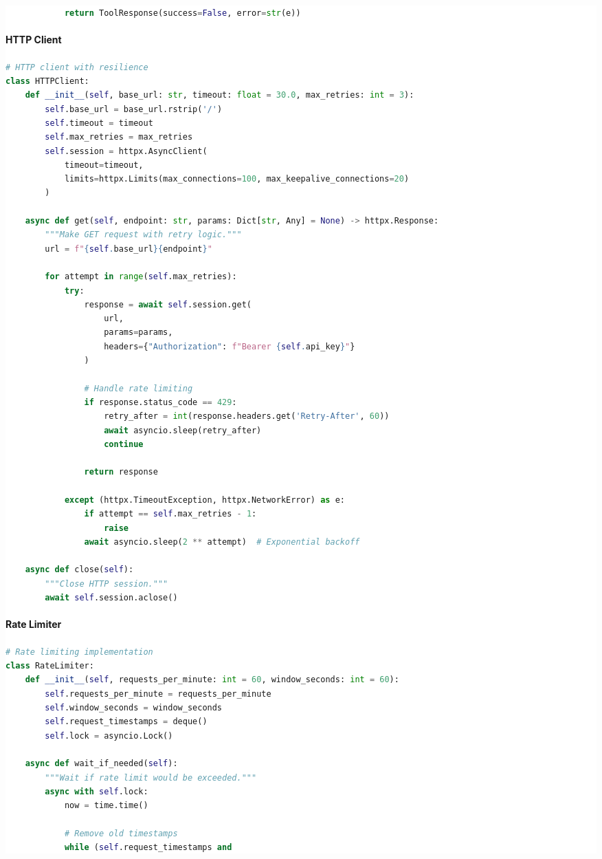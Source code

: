 ```python
            return ToolResponse(success=False, error=str(e))
```

#### HTTP Client

```python
# HTTP client with resilience
class HTTPClient:
    def __init__(self, base_url: str, timeout: float = 30.0, max_retries: int = 3):
        self.base_url = base_url.rstrip('/')
        self.timeout = timeout
        self.max_retries = max_retries
        self.session = httpx.AsyncClient(
            timeout=timeout,
            limits=httpx.Limits(max_connections=100, max_keepalive_connections=20)
        )
    
    async def get(self, endpoint: str, params: Dict[str, Any] = None) -> httpx.Response:
        """Make GET request with retry logic."""
        url = f"{self.base_url}{endpoint}"
        
        for attempt in range(self.max_retries):
            try:
                response = await self.session.get(
                    url,
                    params=params,
                    headers={"Authorization": f"Bearer {self.api_key}"}
                )
                
                # Handle rate limiting
                if response.status_code == 429:
                    retry_after = int(response.headers.get('Retry-After', 60))
                    await asyncio.sleep(retry_after)
                    continue
                
                return response
                
            except (httpx.TimeoutException, httpx.NetworkError) as e:
                if attempt == self.max_retries - 1:
                    raise
                await asyncio.sleep(2 ** attempt)  # Exponential backoff
    
    async def close(self):
        """Close HTTP session."""
        await self.session.aclose()
```

#### Rate Limiter

```python
# Rate limiting implementation
class RateLimiter:
    def __init__(self, requests_per_minute: int = 60, window_seconds: int = 60):
        self.requests_per_minute = requests_per_minute
        self.window_seconds = window_seconds
        self.request_timestamps = deque()
        self.lock = asyncio.Lock()
    
    async def wait_if_needed(self):
        """Wait if rate limit would be exceeded."""
        async with self.lock:
            now = time.time()
            
            # Remove old timestamps
            while (self.request_timestamps and 
```